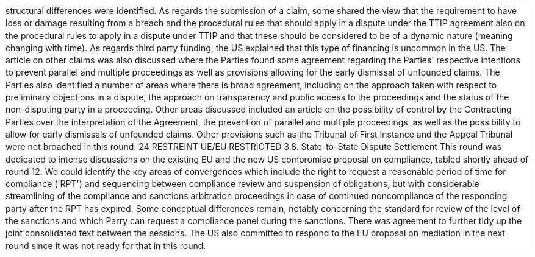 structural differences were identified. As regards the submission of a claim, some shared the view
that the requirement to have loss or damage resulting from a breach and the procedural rules that
should apply in a dispute under the TTIP agreement also on the procedural rules to apply in a
dispute under TTIP and that these should be considered to be of a dynamic nature (meaning
changing with time). As regards third party funding, the US explained that this type of financing is
uncommon in the US. The article on other claims was also discussed where the Parties found some
agreement regarding the Parties' respective intentions to prevent parallel and multiple proceedings
as well as provisions allowing for the early dismissal of unfounded claims.
The Parties also identified a number of areas where there is broad agreement, including on the
approach taken with respect to preliminary objections in a dispute, the approach on transparency
and public access to the proceedings and the status of the non-disputing party in a proceeding. Other
areas discussed included an article on the possibility of control by the Contracting Parties over the
interpretation of the Agreement, the prevention of parallel and multiple proceedings, as well as the
possibility to allow for early dismissals of unfounded claims. Other provisions such as the Tribunal
of First Instance and the Appeal Tribunal were not broached in this round.
24
RESTREINT UE/EU RESTRICTED
3.8. State-to-State Dispute Settlement
This round was dedicated to intense discussions on the existing EU and the new US compromise
proposal on compliance, tabled shortly ahead of round 12. We could identify the key areas of
convergences which include the right to request a reasonable period of time for compliance ('RPT')
and sequencing between compliance review and suspension of obligations, but with considerable
streamlining of the compliance and sanctions arbitration proceedings in case of continued noncompliance
of the responding party after the RPT has expired. Some conceptual differences remain,
notably concerning the standard for review of the level of the sanctions and which Parry can request
a compliance panel during the sanctions. There was agreement to further tidy up the joint
consolidated text between the sessions. The US also committed to respond to the EU proposal on
mediation in the next round since it was not ready for that in this round.

